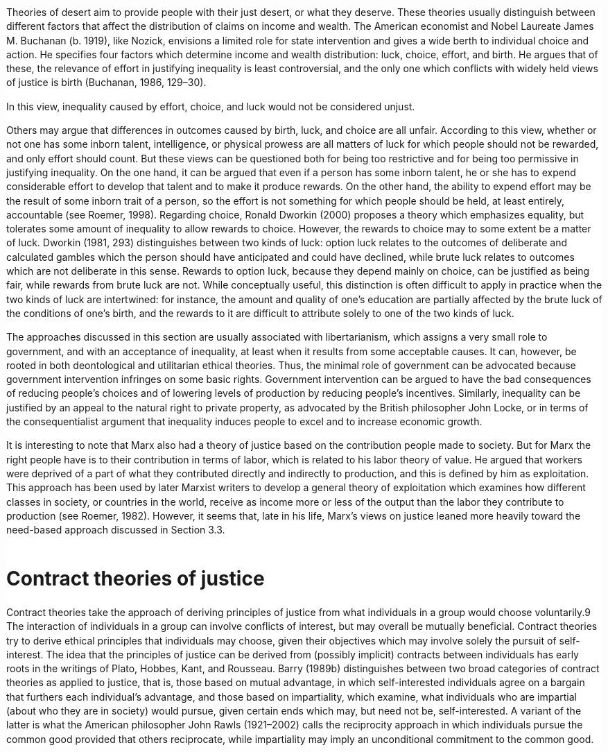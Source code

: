 Theories of desert aim to provide people with their just desert, or what they deserve. These theories usually distinguish between different factors that affect the distribution of claims on income and wealth. The American economist and Nobel Laureate James M. Buchanan (b. 1919), like Nozick, envisions a limited role for state intervention and gives a wide berth to individual choice and action. He specifies four factors which determine income and wealth distribution: luck, choice, effort, and birth. He argues that of these, the relevance of effort in justifying inequality is least controversial, and the only one which conflicts with widely held views of justice is birth (Buchanan, 1986, 129–30).

In this view, inequality caused by effort, choice, and luck would not be considered unjust.

Others may argue that differences in outcomes caused by birth, luck, and choice are all unfair. According to this view, whether or not one has some inborn talent, intelligence, or physical prowess are all matters of luck for which people should not be rewarded, and only effort should count. But these views can be questioned both for being too restrictive and for being too permissive in justifying inequality. On the one hand, it can be argued that even if a person has some inborn talent, he or she has to expend considerable effort to develop that talent and to make it produce rewards. On the other hand, the ability to expend effort may be the result of some inborn trait of a person, so the effort is not something for which people should be held, at least entirely, accountable (see Roemer, 1998). Regarding choice, Ronald Dworkin (2000) proposes a theory which emphasizes equality, but tolerates some amount of inequality to allow rewards to choice. However, the rewards to choice may to some extent be a matter of luck. Dworkin (1981, 293) distinguishes between two kinds of luck: option luck relates to the outcomes of deliberate and calculated gambles which the person should have anticipated and could have declined, while brute luck relates to outcomes which are not deliberate in this sense. Rewards to option luck, because they depend mainly on choice, can be justified as being fair, while rewards from brute luck are not. While conceptually useful, this distinction is often difficult to apply in practice when the two kinds of luck are intertwined: for instance, the amount and quality of one’s education are partially affected by the brute luck of the conditions of one’s birth, and the rewards to it are difficult to attribute solely to one of the two kinds of luck.

The approaches discussed in this section are usually associated with libertarianism, which assigns a very small role to government, and with an acceptance of inequality, at least when it results from some acceptable causes. It can, however, be rooted in both deontological and utilitarian ethical theories. Thus, the minimal role of government can be advocated because government intervention infringes on some basic rights. Government intervention can be argued to have the bad consequences of reducing people’s choices and of lowering levels of production by reducing people’s incentives. Similarly, inequality can be justified by an appeal to the natural right to private property, as advocated by the British philosopher John Locke, or in terms of the consequentialist argument that inequality induces people to excel and to increase economic growth.

It is interesting to note that Marx also had a theory of justice based on the contribution people made to society. But for Marx the right people have is to their contribution in terms of labor, which is related to his labor theory of value. He argued that workers were deprived of a part of what they contributed directly and indirectly to production, and this is defined by him as exploitation. This approach has been used by later Marxist writers to develop a general theory of exploitation which examines how different classes in society, or countries in the world, receive as income more or less of the output than the labor they contribute to production (see Roemer, 1982). However, it seems that, late in his life, Marx’s views on justice leaned more heavily toward the need-based approach discussed in Section 3.3.

# Contract theories of justice
Contract theories take the approach of deriving principles of justice from what individuals in a group would choose voluntarily.9 The interaction of individuals in a group can involve conflicts of interest, but may overall be mutually beneficial. Contract theories try to derive ethical principles that individuals may choose, given their objectives which may involve solely the pursuit of self-interest. The idea that the principles of justice can be derived from (possibly implicit) contracts between individuals has early roots in the writings of Plato, Hobbes, Kant, and Rousseau. Barry (1989b) distinguishes between two broad categories of contract theories as applied to justice, that is, those based on mutual advantage, in which self-interested individuals agree on a bargain that furthers each individual’s advantage, and those based on impartiality, which examine, what individuals who are impartial (about who they are in society) would pursue, given certain ends which may, but need not be, self-interested. A variant of the latter is what the American philosopher John Rawls (1921–2002) calls the reciprocity approach in which individuals pursue the common good provided that others reciprocate, while impartiality may imply an unconditional commitment to the common good.
